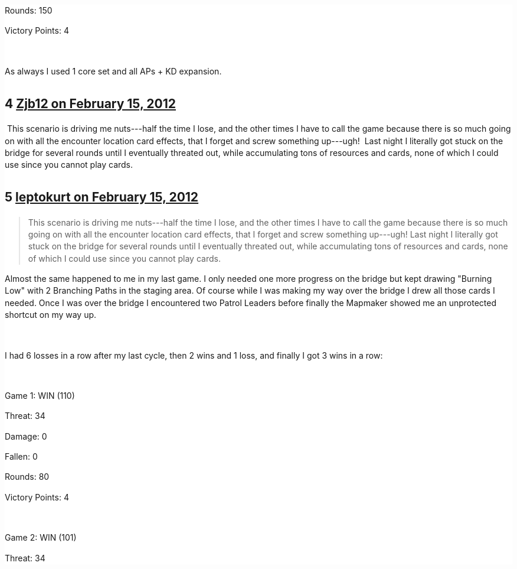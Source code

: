 Rounds: 150

Victory Points: 4

 

As always I used 1 core set and all APs + KD expansion.

## 4 [Zjb12 on February 15, 2012](https://community.fantasyflightgames.com/topic/60360-the-juicebox-lotr-lcg-solo-player-tournament-10-february-12-18-2012-completed/?do=findComment&comment=594502)

 This scenario is driving me nuts---half the time I lose, and the other times I have to call the game because there is so much going on with all the encounter location card effects, that I forget and screw something up---ugh!  Last night I literally got stuck on the bridge for several rounds until I eventually threated out, while accumulating tons of resources and cards, none of which I could use since you cannot play cards.

## 5 [leptokurt on February 15, 2012](https://community.fantasyflightgames.com/topic/60360-the-juicebox-lotr-lcg-solo-player-tournament-10-february-12-18-2012-completed/?do=findComment&comment=594508)

> This scenario is driving me nuts---half the time I lose, and the other times I have to call the game because there is so much going on with all the encounter location card effects, that I forget and screw something up---ugh! Last night I literally got stuck on the bridge for several rounds until I eventually threated out, while accumulating tons of resources and cards, none of which I could use since you cannot play cards.

Almost the same happened to me in my last game. I only needed one more progress on the bridge but kept drawing "Burning Low" with 2 Branching Paths in the staging area. Of course while I was making my way over the bridge I drew all those cards I needed. Once I was over the bridge I encountered two Patrol Leaders before finally the Mapmaker showed me an unprotected shortcut on my way up.

 

I had 6 losses in a row after my last cycle, then 2 wins and 1 loss, and finally I got 3 wins in a row:

 

Game 1: WIN (110)

Threat: 34

Damage: 0

Fallen: 0

Rounds: 80

Victory Points: 4

 

Game 2: WIN (101)

Threat: 34
